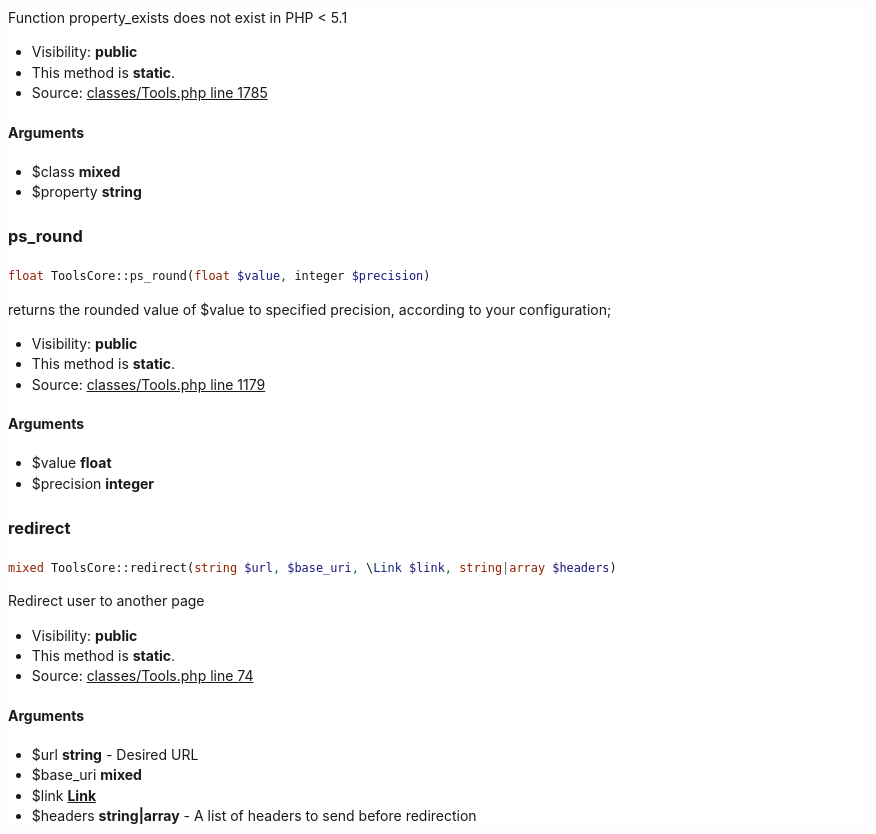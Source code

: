 Function property_exists does not exist in PHP < 5.1



* Visibility: **public**
* This method is **static**.
* Source: [classes/Tools.php line 1785](https://github.com/PrestaShop/PrestaShop/blob/1.5.0.17/classes/Tools.php#L1785)


#### Arguments
* $class **mixed**
* $property **string**



### <a name="method-ps_round"></a>ps_round

```php
float ToolsCore::ps_round(float $value, integer $precision)
```

returns the rounded value of $value to specified precision, according to your configuration;



* Visibility: **public**
* This method is **static**.
* Source: [classes/Tools.php line 1179](https://github.com/PrestaShop/PrestaShop/blob/1.5.0.17/classes/Tools.php#L1179)


#### Arguments
* $value **float**
* $precision **integer**



### <a name="method-redirect"></a>redirect

```php
mixed ToolsCore::redirect(string $url, $base_uri, \Link $link, string|array $headers)
```

Redirect user to another page



* Visibility: **public**
* This method is **static**.
* Source: [classes/Tools.php line 74](https://github.com/PrestaShop/PrestaShop/blob/1.5.0.17/classes/Tools.php#L74)


#### Arguments
* $url **string** - Desired URL
* $base_uri **mixed**
* $link **[Link](class.LinkCore.md)**
* $headers **string|array** - A list of headers to send before redirection

